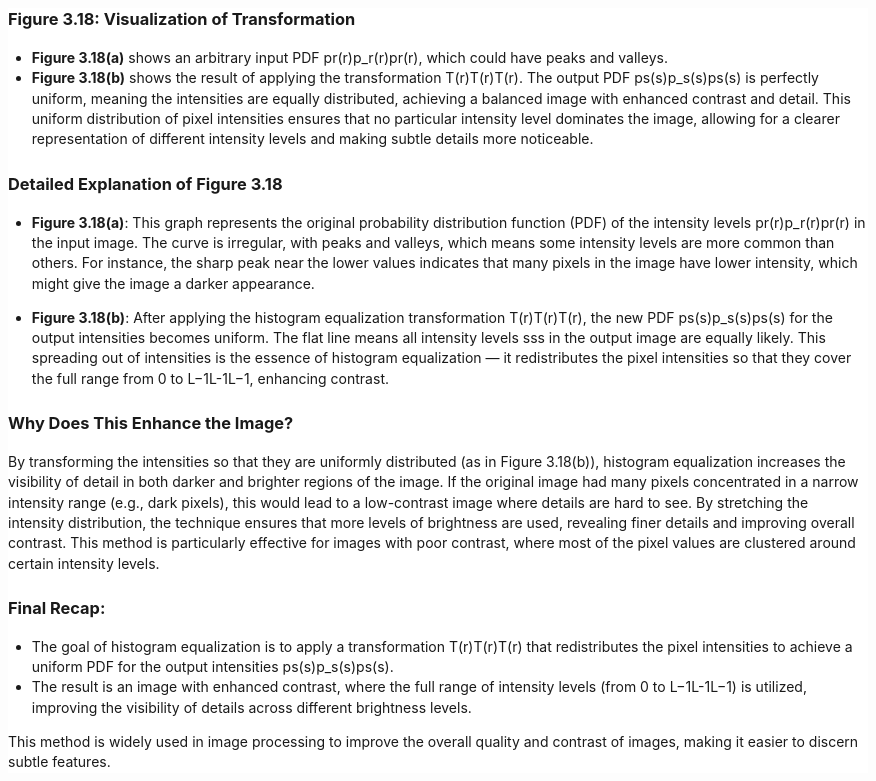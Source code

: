 ### Figure 3.18: Visualization of Transformation

-   **Figure 3.18(a)** shows an arbitrary input PDF pr(r)p_r(r)pr​(r), which could have peaks and valleys.
-   **Figure 3.18(b)** shows the result of applying the transformation T(r)T(r)T(r). The output PDF ps(s)p_s(s)ps​(s) is perfectly uniform, meaning the intensities are equally distributed, achieving a balanced image with enhanced contrast and detail. This uniform distribution of pixel intensities ensures that no particular intensity level dominates the image, allowing for a clearer representation of different intensity levels and making subtle details more noticeable.

### Detailed Explanation of Figure 3.18

-   **Figure 3.18(a)**: This graph represents the original probability distribution function (PDF) of the intensity levels pr(r)p_r(r)pr​(r) in the input image. The curve is irregular, with peaks and valleys, which means some intensity levels are more common than others. For instance, the sharp peak near the lower values indicates that many pixels in the image have lower intensity, which might give the image a darker appearance.
    
-   **Figure 3.18(b)**: After applying the histogram equalization transformation T(r)T(r)T(r), the new PDF ps(s)p_s(s)ps​(s) for the output intensities becomes uniform. The flat line means all intensity levels sss in the output image are equally likely. This spreading out of intensities is the essence of histogram equalization — it redistributes the pixel intensities so that they cover the full range from 0 to L−1L-1L−1, enhancing contrast.
    

### Why Does This Enhance the Image?

By transforming the intensities so that they are uniformly distributed (as in Figure 3.18(b)), histogram equalization increases the visibility of detail in both darker and brighter regions of the image. If the original image had many pixels concentrated in a narrow intensity range (e.g., dark pixels), this would lead to a low-contrast image where details are hard to see. By stretching the intensity distribution, the technique ensures that more levels of brightness are used, revealing finer details and improving overall contrast. This method is particularly effective for images with poor contrast, where most of the pixel values are clustered around certain intensity levels.

### Final Recap:

-   The goal of histogram equalization is to apply a transformation T(r)T(r)T(r) that redistributes the pixel intensities to achieve a uniform PDF for the output intensities ps(s)p_s(s)ps​(s).
-   The result is an image with enhanced contrast, where the full range of intensity levels (from 0 to L−1L-1L−1) is utilized, improving the visibility of details across different brightness levels.

This method is widely used in image processing to improve the overall quality and contrast of images, making it easier to discern subtle features.




